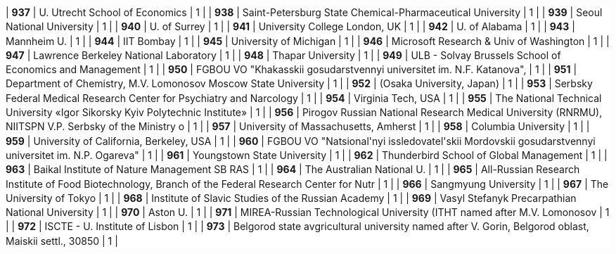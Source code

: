 | **937** | U. Utrecht School of Economics                                                                       | 1                    |
| **938** | Saint-Petersburg State Chemical-Pharmaceutical University                                            | 1                    |
| **939** | Seoul National University                                                                            | 1                    |
| **940** | U. of Surrey                                                                                         | 1                    |
| **941** | University College London, UK                                                                        | 1                    |
| **942** | U. of Alabama                                                                                        | 1                    |
| **943** | Mannheim U.                                                                                          | 1                    |
| **944** | IIT Bombay                                                                                           | 1                    |
| **945** | University of Michigan                                                                               | 1                    |
| **946** | Microsoft Research & Univ of Washington                                                              | 1                    |
| **947** | Lawrence Berkeley National Laboratory                                                                | 1                    |
| **948** | Thapar University                                                                                    | 1                    |
| **949** | ULB - Solvay Brussels School of Economics and Management                                             | 1                    |
| **950** | FGBOU VO &quot;Khakasskii gosudarstvennyi  universitet im. N.F. Katanova&quot;,                      | 1                    |
| **951** | Department of Chemistry, M.V. Lomonosov Moscow State University                                      | 1                    |
| **952** | (Osaka University, Japan)                                                                            | 1                    |
| **953** | Serbsky Federal Medical Research Center for Psychiatry and Narcology                                 | 1                    |
| **954** | Virginia Tech, USA                                                                                   | 1                    |
| **955** | The National Technical University «Igor Sikorsky Kyiv Polytechnic Institute»                         | 1                    |
| **956** | Pirogov Russian National Research Medical University (RNRMU), NIITSPN V.P. Serbsky of the Ministry o | 1                    |
| **957** | University of Massachusetts, Amherst                                                                 | 1                    |
| **958** | Columbia University                                                                                  | 1                    |
| **959** | University of California, Berkeley, USA                                                              | 1                    |
| **960** | FGBOU VO "Natsional'nyi issledovatel'skii Mordovskii gosudarstvennyi universitet im. N.P. Ogareva"   | 1                    |
| **961** | Youngstown State University                                                                          | 1                    |
| **962** | Thunderbird School of Global Management                                                              | 1                    |
| **963** | Baikal Institute of Nature Management SB RAS                                                         | 1                    |
| **964** | The Australian National U.                                                                           | 1                    |
| **965** | All-Russian Research Institute of Food Biotechnology, Branch of the Federal Research Center for Nutr | 1                    |
| **966** | Sangmyung University                                                                                 | 1                    |
| **967** | The University of Tokyo                                                                              | 1                    |
| **968** | Institute of Slavic Studies of the Russian Academy                                                   | 1                    |
| **969** | Vasyl Stefanyk Precarpathian National University                                                     | 1                    |
| **970** | Aston U.                                                                                             | 1                    |
| **971** | MIREA-Russian Technological University (ITHT named after M.V. Lomonosov                              | 1                    |
| **972** | ISCTE - U. Institute of Lisbon                                                                       | 1                    |
| **973** | Belgorod state avgricultural university named after V. Gorin, Belgorod oblast, Maiskii settl., 30850 | 1                    |